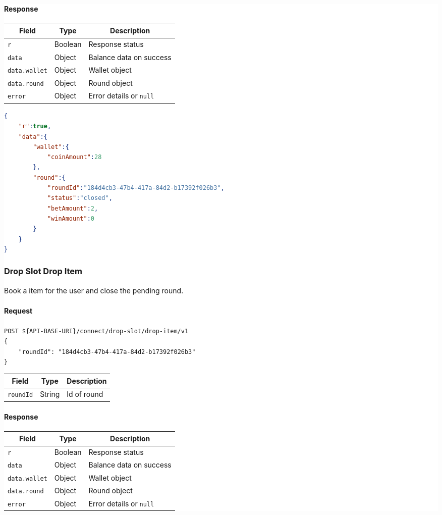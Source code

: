 #### Response

| Field | Type | Description |
| --- | --- | --- |
| `r` | Boolean | Response status |
| `data` | Object | Balance data on success |
| `data.wallet` | Object | Wallet object |
| `data.round` | Object | Round object |
| `error` | Object | Error details or `null` |

```json
{
    "r":true,
    "data":{
        "wallet":{
            "coinAmount":28
        },
        "round":{
            "roundId":"184d4cb3-47b4-417a-84d2-b17392f026b3",
            "status":"closed",
            "betAmount":2,
            "winAmount":0
        }
    }
}
```

### Drop Slot Drop Item

Book a item for the user and close the pending round.

#### Request

```
POST ${API-BASE-URI}/connect/drop-slot/drop-item/v1
{
    "roundId": "184d4cb3-47b4-417a-84d2-b17392f026b3"
}
```

| Field | Type | Description |
| --- | --- | --- |
| `roundId` | String | Id of round |

#### Response

| Field | Type | Description |
| --- | --- | --- |
| `r` | Boolean | Response status |
| `data` | Object | Balance data on success |
| `data.wallet` | Object | Wallet object |
| `data.round` | Object | Round object |
| `error` | Object | Error details or `null` |
